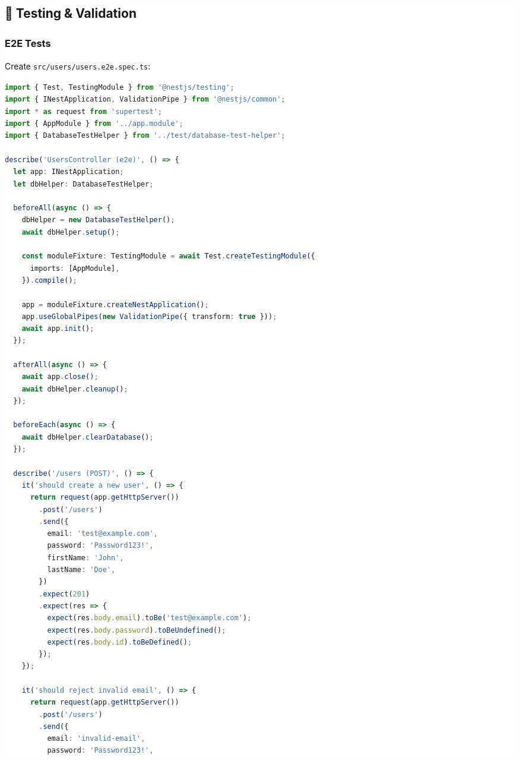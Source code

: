 ## 🧪 Testing & Validation

### E2E Tests

Create `src/users/users.e2e.spec.ts`:

```typescript
import { Test, TestingModule } from '@nestjs/testing';
import { INestApplication, ValidationPipe } from '@nestjs/common';
import * as request from 'supertest';
import { AppModule } from '../app.module';
import { DatabaseTestHelper } from '../test/database-test-helper';

describe('UsersController (e2e)', () => {
  let app: INestApplication;
  let dbHelper: DatabaseTestHelper;

  beforeAll(async () => {
    dbHelper = new DatabaseTestHelper();
    await dbHelper.setup();

    const moduleFixture: TestingModule = await Test.createTestingModule({
      imports: [AppModule],
    }).compile();

    app = moduleFixture.createNestApplication();
    app.useGlobalPipes(new ValidationPipe({ transform: true }));
    await app.init();
  });

  afterAll(async () => {
    await app.close();
    await dbHelper.cleanup();
  });

  beforeEach(async () => {
    await dbHelper.clearDatabase();
  });

  describe('/users (POST)', () => {
    it('should create a new user', () => {
      return request(app.getHttpServer())
        .post('/users')
        .send({
          email: 'test@example.com',
          password: 'Password123!',
          firstName: 'John',
          lastName: 'Doe',
        })
        .expect(201)
        .expect(res => {
          expect(res.body.email).toBe('test@example.com');
          expect(res.body.password).toBeUndefined();
          expect(res.body.id).toBeDefined();
        });
    });

    it('should reject invalid email', () => {
      return request(app.getHttpServer())
        .post('/users')
        .send({
          email: 'invalid-email',
          password: 'Password123!',
```